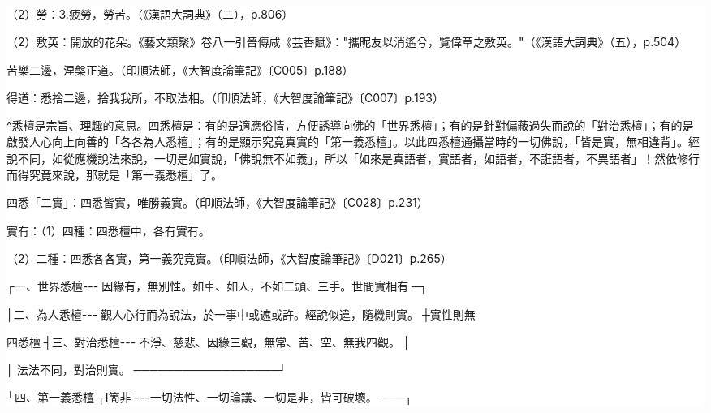 [^46]: 其＝佛【宋】【元】【明】【宮】【聖】【石】。（大正25，58d，n.45）

[^47]: （1）唐：3.引申為徒然，白白地。《百喻經‧為婦貿鼻喻》："唐使其婦受大痛苦。"唐玄奘《大唐西域記‧拘尸那揭羅國》："汝何守愚，唐勞羽翮？"（《漢語大詞典》（三），p.366）

（2）勞：3.疲勞，勞苦。（《漢語大詞典》（二），p.806）

[^48]: （1）敷（ㄈㄨ）：生長，開放。（《漢語大字典》（二），p.1473。漢語大字典編輯委員會，湖北辭書出版社、四川辭書出版社，1988年7月1版）

（2）敷英：開放的花朵。《藝文類聚》卷八一引晉傅咸《芸香賦》："攜昵友以消遙兮，覽偉草之敷英。"（《漢語大詞典》（五），p.504）

[^49]: 佛身：佛身光明音響功德無量。（印順法師，《大智度論筆記》〔C002〕p.182）

[^50]: 參見Lamotte（1944, p.19,
n.3）：如來之「身密、口密、意密」。《大寶積經》〈3密迹金剛力士會〉卷2（大正11，53b）；《如來不思議秘密大乘經》（大正11，716c）。而《大智度論》卷10在引用同一典籍時，稱為《密迹金剛經》（大正25，127c）。

[^51]: 餔（ㄅㄨ）：5.給食，喂食。《國語‧越語上》："國之孺子之遊者，無不餔也。"《漢書‧高帝紀上》："有一老父過請飲呂后因餔之。"顏師古注："以食食人亦謂之餔。"王闓運《莫姬哀詞》："梁山千里，正月寒颸，臥輜咯血，乞乳餔孩。"（《漢語大詞典》（十二），p.539）

[^52]: 四威儀：行、住、坐、臥。（印順法師，《大智度論筆記》〔D020〕p.265）

[^53]: 人法：坐臥行住，言談語默。（印順法師，《大智度論筆記》〔D020〕p.265）

[^54]: 生死肉身：結使業所牽，不得自在。（印順法師，《大智度論筆記》〔D020〕p.265）

[^55]: 嬉戲：遊戲，玩樂。《史記‧律書》："自年六七十翁亦未嘗至市井，游敖嬉戲如小兒狀。"（《漢語大詞典》（四），p.408）

[^56]: 術藝：2.技術，技能。（《漢語大詞典》（三），p.984）

[^57]: 服御：1.指服飾車馬器用之類。《史記‧孝文本紀》："帝加惠，令諸侯毋入貢，弛山澤，減諸服御狗馬，損郎吏員，發倉庾以振貧民。"唐沈既濟《枕中記》："衣裝服馭，日益鮮盛。"2.謂駕馭車馬。《荀子‧王霸》："王良、造父，善服馭者也。"南朝宋顏延之《赭白馬賦》："服御順志，馳驟合度。"（《漢語大詞典》（六），p.1203）

[^58]: 佛身：佛身無數，過諸世間，為眾生故，現如凡人。（印順法師，《大智度論筆記》〔C002〕p.182）

[^59]: 參考《別譯雜阿含經》卷7（127經）（大正2，421c-422c）；《中阿含經》卷43（169經）《拘樓瘦無諍經》（大正1，701b-703c）。

苦樂二邊，涅槃正道。（印順法師，《大智度論筆記》〔C005〕p.188）

得道：悉捨二邊，捨我我所，不取法相。（印順法師，《大智度論筆記》〔C007〕p.193）

[^60]: 參見Lamotte（1944, p.24,
n.1）：〈舍利塔品〉是梵本《二萬五千頌般若經》之一品之名稱：《大般若波羅蜜多經》卷430〈35
設利羅品〉（大正7，161c-166a）；《放光般若經》卷7〈38
舍利品〉（大正8，51b-54a）；《摩訶般若波羅蜜經》卷10〈37
法稱品〉（大正8，290b-293c）。本品在《大智度論》之注釋，見〈37
校量舍利品〉（大正25，475b-481b）。

[^61]: 〔阿〕－【宮】【聖】【石】。（大正25，59d，n.21）

[^62]: 參見Lamotte（1944, p.24,
n.2）：《大智度論》卷4（大正25，86b-c）；卷29（大正25，273a）；卷74（大正25，579c）。

[^63]: 《摩訶般若波羅蜜經》卷13〈46
魔事品〉（大正8，318b14-320b8）；卷19〈62
魔愁品〉（大正8，355c）以下。

[^64]: 三乘：聲聞乘、緣覺乘、佛乘。

[^65]: 參見Lamotte（1944, p.25,
n.1）：《般若經》此種南→西→北之「行程」，《八千頌般若經》之漢譯本中，有三種也是作相同之說明：《道行般若經》卷4（大正8，446b）；《小品般若波羅蜜經》卷5（大正8，555a）；《佛母出生三法藏般若波羅蜜多經》卷10（大正8，623b）。所謂「般若」之行程：南→西→北之順序並非唯一的說法，在文獻上仍有不同之樣態：（a）南→北「行程」，見《放光般若經》卷10（大正8，72a）。（b）南→東→北「行程」，見《八千頌般若經》，R.
Mitra校訂本，p.225。（c）釋氏國→東（會多尼＝Vartani）→北（單曰國＝Uttaravati）「行程」，見《大明度經》卷3（大正8，490a）。（d）東南→南→西南→西北→北→東北「行程」，見《大般若波羅蜜多經》卷439（大正7，212c-213c）；卷546（大正7，808b-c）。

[^66]: 印順法師，《印度佛教思想史》，p.126：

^悉檀是宗旨、理趣的意思。四悉檀是：有的是適應俗情，方便誘導向佛的「世界悉檀」；有的是針對偏蔽過失而說的「對治悉檀」；有的是啟發人心向上向善的「各各為人悉檀」；有的是顯示究竟真實的「第一義悉檀」。以此四悉檀通攝當時的一切佛說，「皆是實，無相違背」。經說不同，如從應機說法來說，一切是如實說，「佛說無不如義」，所以「如來是真語者，實語者，如語者，不誑語者，不異語者」！然依修行而得究竟來說，那就是「第一義悉檀」了。

四悉「二實」：四悉皆實，唯勝義實。（印順法師，《大智度論筆記》〔C028〕p.231）

實有：（1）四種：四悉檀中，各有實有。

（2）二種：四悉各各實，第一義究竟實。（印順法師，《大智度論筆記》〔D021〕p.265）

┌一、世界悉檀---
因緣有，無別性。如車、如人，不如二頭、三手。世間實相有 ─┐

│二、為人悉檀---
觀人心行而為說法，於一事中或遮或許。經說似違，隨機則實。 ┼實性則無

四悉檀 ┤三、對治悉檀---
不淨、慈悲、因緣三觀，無常、苦、空、無我四觀。 │

│ 法法不同，對治則實。 ──────────────────┘

└四、第一義悉檀 ┬Ⅰ簡非 ---一切法性、一切論議、一切是非，皆可破壞。
───┐


[^1]: 【腳注格式說明】
[^2]: 從＝善【宋】【元】【明】【宮】【石】。（大正25，57d，n.13）
[^3]: 大＝深【宋】【宮】【石】。（大正25，57d，n.14）
[^4]: 盡＝底【宋】【元】【明】【宮】【石】。（大正25，57d，n.15）
[^5]: 般若波羅蜜唯佛究竟無礙。（印順法師，《大智度論筆記》〔C027〕p.230）
[^6]: 等＝子【元】【明】【聖】。（大正25，57d，n.16）
[^7]: 有無＝無有【聖】。（大正25，57d，n.17）
[^8]: 實相：佛所尊重法。（印順法師，《大智度論筆記》〔C003〕p.185）
[^9]: 「學」，「學人」，即「有學」，在聲聞之四向四果中，前四向三果為有學聖者。
[^10]: 已＝以【聖】。（大正25，57d，n.18）
[^11]: 亦＝已【宋】【元】【明】【宮】。（大正25，57d，n.19）
[^12]: ［北周］慧影，《大智度論疏》卷1：「^以三毒為諸見根本，今三毒已盡，諸見亦亡，故云我所既滅根以除。」（卍新續藏46，795c17-18）
[^13]: 「無諍空行須菩提」，須菩提是釋尊聲聞弟子中無諍三昧第一及解空第一。
[^14]: 《大智度論疏》卷1：「^我今如力者，即是隨力。明波若實相之法，平等大慧，唯佛乃窮；其理玄遠，非義所測。然我今日既欲宣通此法，齊我所知，隨力隨分欲演斯指，故云如力等也。」（卍新續藏46，797b6-9）
[^15]: 《大智度論疏》卷1：「^大智彼岸實相義者，大智，即是摩訶波若，故云大智；彼岸者，即是波羅蜜；實相者，即是常住波若；義者，是第一義。」（卍新續藏46，797b10-12）
[^16]: 順＝慎【聖】。（大正25，57d，n.20）
[^17]: 參見Lamotte（1944, p.4,
[^18]: 參見Lamotte（1944, p.5,
[^19]: 參見《摩訶般若波羅蜜經》卷1〈1 序品〉（大正8，217c-218a）。
[^20]: 四顧觀察＝觀察四方【宋】【元】【明】【宮】【石】。（大正25，58d，n.4）
[^21]: 參見Lamotte（1944, p.6, n.3）：《中部》III, p.123；《長部》II,
[^22]: （1）伎：6.古代指百戲雜技藝人，7.指以音樂歌舞為業的女子。（《漢語大詞典》（一），漢語大詞典編輯委員會、漢語大詞典編纂處，上海：漢語大詞典出版社，2003年2月，第2版，p.1178）
[^23]: 參見Lamotte（1944, p.10,
[^24]: 被＝鞁【元】【明】。（大正25，58d，n.8）
[^25]: 以＝持【宋】【元】【明】【宮】【石】，＝時【聖】。（大正25，58d，n.10）
[^26]: 貿：1.交易，交換，2.變換，改變。（《漢語大詞典》（十），p.170）
[^27]: 勸請說法者：欲、色諸天。（印順法師，《大智度論筆記》〔C002〕p.183）
[^28]: 受請說法：本願、慈悲。（印順法師，《大智度論筆記》〔C002〕p.184）
[^29]: 參見Lamotte（1944, p.13,
[^30]: 實相：清淨如空，無量無數。（印順法師，《大智度論筆記》〔C002〕p.184）
[^31]: 授＝拔【宋】【元】【明】【宮】。（大正25，58d，n.21）
[^32]: 參見《摩訶般若波羅蜜經》卷1〈1 序品〉（大正8，217b）。
[^33]: 參見Lamotte（1944, p.15,
[^34]: 覆護：保護，庇佑。（《漢語大詞典》（八），p.772）
[^35]: 一發＝發一【宋】【元】【明】【宮】【聖】【石】。（大正25，58d，n.33）
[^36]: 出處待考。
[^37]: 十力：1、處非處智力，2、業異熟智力，3、靜慮、解脫、等持、等至智力，4、根勝劣智力，5、種種勝解智力，6、種種界智力，7、遍趣行智力，8、宿住隨念智力，9、死生智力，10、漏盡智力。參見《大智度論》卷24（大正25，235c-241b）
[^38]: 四無所畏：1、說一切智無所畏（諸法現等覺無畏），2、說漏盡無所畏，3、說障道無所畏，4、說盡苦道無所畏。參見《大智度論》卷25（大正25，241b24-246a22）
[^39]: 參見《摩訶般若波羅蜜經》卷5〈19 廣乘品〉（大正8，255b-c）。
[^40]: 「三十七道品」，分七大類：
[^41]: 恣：2.聽任，任憑。3.滿足，盡情。（《漢語大詞典》（七），p.505）
[^42]: 《雜阿含經》卷15（389經）（大正2，105a-b）。
[^43]: 佛身：佛身不可思議。（印順法師，《大智度論筆記》〔C002〕p.183）
[^44]: 參見《大智度論》卷35：「^眾生有佛無佛常識梵天，以梵天為世間祖父，為世人故說梵天。」（大正25，315c5-7）
[^45]: 參見Lamotte（1944, p.18,
[^67]: 參見Lamotte（1944, p.28,
[^68]: 《摩訶般若波羅蜜經》卷2〈4 往生品〉（大正8，227b）。
[^69]: 參見Lamotte（1944, p.29,
[^70]: 南傳《法句經》，157-160頌；《法集要頌經》卷2〈23
[^71]: 參見Lamotte（1944, p.30,
[^72]: 參見Lamotte（1944, p.30, n.2）：《長部》III, p.135；《增支部》II,
[^73]: 參見印順法師，《中觀今論》，pp.221-222。
[^74]: 假名：假名與因緣有異。（印順法師，《大智度論筆記》〔D008〕p.250）
[^75]: 聽：允許。《呂氏春秋‧知士》："靜郭君辭，不得已而受，十日謝病，彊辭，三日而聽。"高誘注："聽，許。"（《漢語大字典》（四），p.2799）
[^76]: 參見Lamotte（1944, p.32, n.1）：《增支部》I,
[^77]: 參見Lamotte（1944, p.32, n.2）：《相應部》II,
[^78]: 常斷：不信後世罪福作惡墮斷，計有我墮常。（印順法師，《大智度論筆記》〔D021〕p.266）
[^79]: 五停心：（1）不淨觀身過失。慈心觀於眾生求好事觀功德。（2）不淨治貪欲。慈心治瞋恚。因緣治邪見。（印順法師，《大智度論筆記》〔D021〕p.266）
[^80]: 參見Lamotte（1944, p.34,
[^81]: 邪見即是愚癡。（印順法師，《大智度論筆記》〔C005〕p.190）
[^82]: 參見Lamotte（1944, p.35, n.2）：《相應部》II, p.92；《長部》II,
[^83]: 相似相續。（印順法師，《大智度論筆記》〔C005〕p.190）
[^84]: 無＝空【宋】【宮】。（大正25，60d，n.36）
[^85]: 參見Lamotte（1944, p.36, n.2）：《中論》卷4〈23
[^86]: 無常非實：法性空故。（印順法師，《大智度論筆記》〔C005〕p.190）
[^87]: 不相應行：立三相，破三相。（印順法師，《大智度論筆記》〔D022〕p.266）
[^88]: 破生住滅：有為則無窮，無為非有為相。（印順法師，《大智度論筆記》〔C026〕p.229）
[^89]: 無常之失：應無行業果報、空中無無常。（印順法師，《大智度論筆記》〔C005〕p.190）
[^90]: 無常、苦、空、無我：是對治悉檀。（印順法師，《大智度論筆記》〔C007〕p.195）
[^91]: 參見Lamotte（1944, p.39,
[^92]: 見＝法【宮】。（大正25，60d，n.59）
[^93]: 見＝法【聖】【石】。（大正25，60d，n.61）
[^94]: 作是論議＝諸有戲論【聖】【石】。（大正25，60d，n.62）
[^95]: 真是愚癡＝皆是大愚【聖】【石】。（大正25，60d，n.363）
[^96]: （若能...癡人）三十字＝（（知此為知實，不知為謗法。不受他法故，是則無智人，諸有戲論者，悉皆是無智））三十字【宋】【元】【明】【宮】。（大正25，60d，n.60）
[^97]: 是見＝見法【宋】【元】【明】【宮】。（大正25，61d，n.1）
[^98]: 此是＝是為【宋】【元】【明】【宮】。（大正25，61d，n.2）
[^99]: 參見Lamotte（1944, p.40,
[^100]: 戲論諍競本，戲論依見生。（印順法師，《大智度論筆記》〔C028〕p.231）
[^101]: 說偈言＝偈說【宋】【元】【明】【宮】，＝說偈【聖】【石】。（大正25，61d，n.4）
[^102]: 〔行者能〕－【聖】。（大正25，61d，n.5）
[^103]: 法＋（於）【聖】。（大正25，61d，n.6）
[^104]: 〔不〕－【石】。（大正25，61d，n.7）
[^105]: 實＋（事）【聖】。（大正25，61d，n.8）
[^106]: （（若爾...人皆））十字＝（（如是則諸有戲論者皆是））十字【宋】【元】【明】【宮】【石】，（（諸自執者皆亦如是））八字【聖】。（大正25，61d，n.9）
[^107]: 〔無智〕－【聖】。（大正25，61d，n.10）
[^108]: 義淨＝實淨【宋】【元】【明】【宮】【石】，＝真實【聖】。（大正25，61d，n.11）
[^109]: 人＋（法）【宋】【元】【明】【宮】【聖】【石】。（大正25，61d，n.12）
[^110]: 〔妄語不淨〕－【聖】。（大正25，61d，n.13）
[^111]: 〔譬〕－【宮】【石】。（大正25，61d，n.14）
[^112]: 〔故治法〕－【宋】【元】【明】【宮】【石】。（大正25，61d，n.15）
[^113]: 〔者〕－【宮】【石】。（大正25，61d，n.16）
[^114]: 為＝弊【宮】【石】。（大正25，61d，n.17）
[^115]: 五熱：古代印度外道苦行之一。即曝曬於烈日下，而於身體四方燃火之苦行。行此苦行之外道，即稱五熱炙身外道。參見（《佛光大辭典》（二），p.1196）及（《佛光大辭典》（四），p.3943）。
[^116]: 犍＝揵【宋】【元】【明】。（大正25，61d，n.18）
[^117]: 此＋（以）【聖】。（大正25，61d，n.19）
[^118]: 皆＝人【宋】【宮】【石】。（大正25，61d，n.20）
[^119]: 龍樹所破：凡夫、外道、犢子、毘曇、方廣。（印順法師，《大智度論筆記》〔C006〕p.191）
[^120]: 法＋（中）【宋】【宮】。（大正25，61d，n.21）
[^121]: 是＋（第五法藏）【聖】。（大正25，61d，n.22）
[^122]: （1）參見印順法師，《永光集》，pp.52-57。
[^123]: 〔神〕－【宮】【聖】【石】。（大正25，61d，n.25）
[^124]: 眾＝陰【聖】。（大正25，61d，n.26）
[^125]: 有＋（自性）【宋】【元】【明】【宮】【石】。（大正25，61d，n.27）
[^126]: 而＋（人）【宋】【元】【明】【宮】【石】。（大正25，61d，n.28）
[^127]: 無人＝不攝【宋】【元】【明】【宮】【石】。（大正25，61d，n.29）
[^128]: 不受餘法此是＝以為【聖】。（大正25，61d，n.31）
[^129]: 法供養自法修行＝供養法自修行法【元】【明】【聖】。（大正25，61d，n.32）
[^130]: 〔他法〕－【聖】。（大正25，61d，n.33）
[^131]: 愛＝受【明】。（大正25，61d，n.37）。（大正25，61d，n.37）
[^132]: 道＋（斷）【元】【明】。（大正25，61d，n.40）
[^133]: 〔諸法實相〕－【宋】【元】【明】【宮】【石】。（大正25，61d，n.41）
[^134]: 《中論》卷3〈18
[^135]: 《中論》卷3〈18
[^136]: 甚深法：第一義悉檀。（印順法師，《大智度論筆記》〔C002〕p.183）
[^137]: Lamotte教授將「先尼婆蹉衢多羅」（Śreṇika
[^138]: 參見Lamotte（1944, p.47, n.1）：《撰集百緣經》卷10〈10
[^139]: 參見Lamotte（1944, p.48,
[^140]: 參見Lamotte（1944, p.48,
[^141]: 「十八大經」：謂印度外道之十八種經書。或作十八種大經、十八種經書、十八大論十八明處。即為四吠陀、六論及八論之合稱。四吠陀為：梨俱吠陀、夜柔吠陀、沙摩吠陀、阿闥婆吠陀。六論為：式叉論、毘伽羅論、柯剌波論、豎底沙論、闡陀論與尼鹿多論。八論為：肩亡婆論（或謂眉亡娑）、那邪毘薩多論、伊底呵婆論、僧佉論、課伽論、陀菟論、揵闥婆論、阿輸論等。（《佛光大辭典》（一），釋慈怡主編，高雄縣：佛光出版社，1989年6月，第5版，p.348）；另參見（《望月仏教大辞典》（三），望月信亨主編，塚本善隆增訂，東京：世界聖典刊行協会，1964年5月，改定第1刷，pp.2360b-2361b）
[^142]: 參見Lamotte（1944, p.48,
[^143]: 參考《雜阿含經》卷33（922經）（大正2，234a-b）之四種良馬。
[^144]: 受＝破【宮】【聖】【石】。（大正25，62d，n.15）
[^145]: （1）濡＝軟【宋】【元】【明】【宮】。（大正25，62d，n.18）
[^146]: 般若：離四句第一義相應。（印順法師，《大智度論筆記》〔C004〕p.186）
[^147]: 二種說法：觀人心、觀法相。（印順法師，《大智度論筆記》〔C006〕p.191）
[^148]: 般若：甚深。（印順法師，《大智度論筆記》〔C004〕p.186）
[^149]: 參見Lamotte（1944, p.52,
[^150]: ┌利根知佛意不起諍 ┐
[^151]: 「有相、無相」：《阿毘曇毘婆沙論》卷9〈2